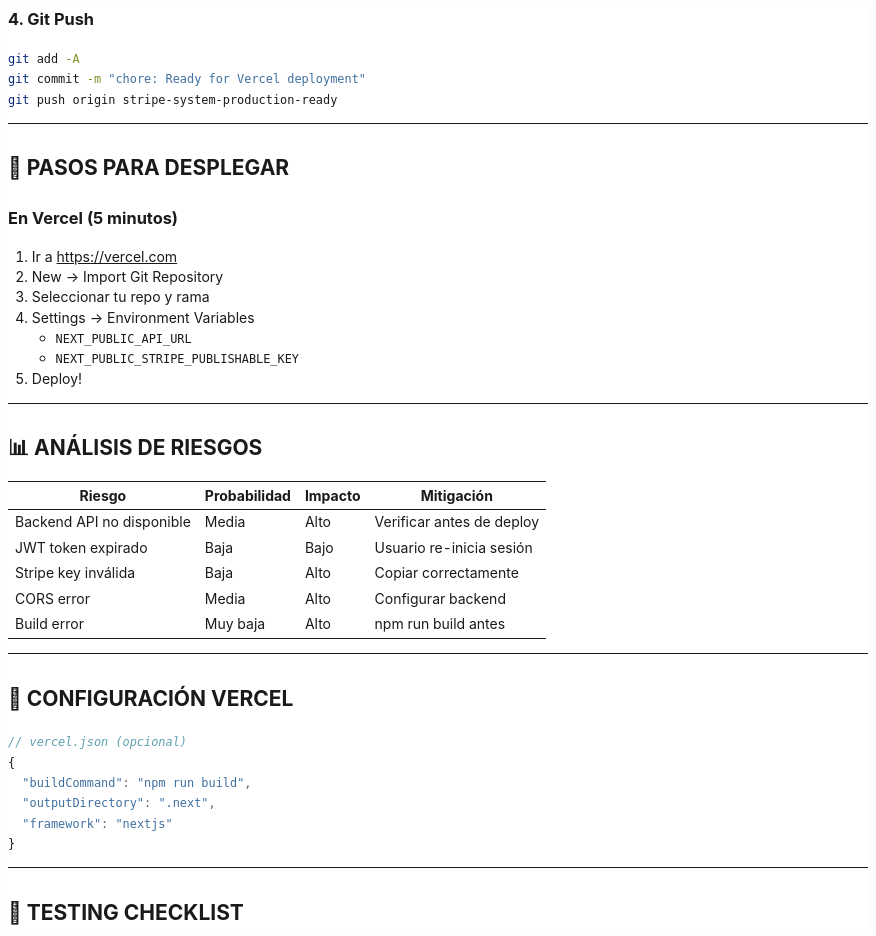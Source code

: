### 4. Git Push
```bash
git add -A
git commit -m "chore: Ready for Vercel deployment"
git push origin stripe-system-production-ready
```

---

## 🚀 PASOS PARA DESPLEGAR

### En Vercel (5 minutos)
1. Ir a https://vercel.com
2. New → Import Git Repository
3. Seleccionar tu repo y rama
4. Settings → Environment Variables
   - `NEXT_PUBLIC_API_URL`
   - `NEXT_PUBLIC_STRIPE_PUBLISHABLE_KEY`
5. Deploy!

---

## 📊 ANÁLISIS DE RIESGOS

| Riesgo | Probabilidad | Impacto | Mitigación |
|--------|-------------|---------|-----------|
| Backend API no disponible | Media | Alto | Verificar antes de deploy |
| JWT token expirado | Baja | Bajo | Usuario re-inicia sesión |
| Stripe key inválida | Baja | Alto | Copiar correctamente |
| CORS error | Media | Alto | Configurar backend |
| Build error | Muy baja | Alto | npm run build antes |

---

## 🔧 CONFIGURACIÓN VERCEL

```javascript
// vercel.json (opcional)
{
  "buildCommand": "npm run build",
  "outputDirectory": ".next",
  "framework": "nextjs"
}
```

---

## 📱 TESTING CHECKLIST
